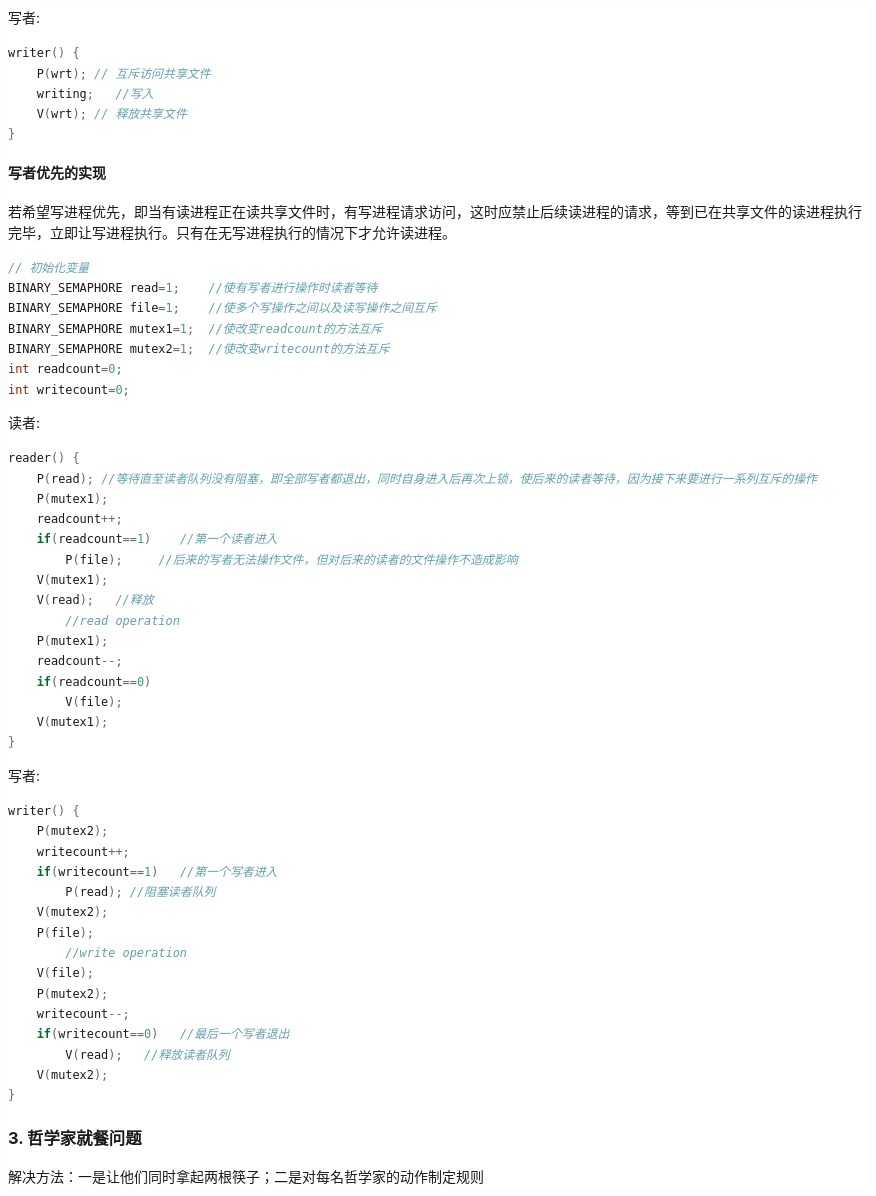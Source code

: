 写者:
```c
writer() {
    P(wrt); // 互斥访问共享文件
    writing;   //写入
    V(wrt); // 释放共享文件
}
```

#### 写者优先的实现
若希望写进程优先，即当有读进程正在读共享文件时，有写进程请求访问，这时应禁止后续读进程的请求，等到已在共享文件的读进程执行完毕，立即让写进程执行。只有在无写进程执行的情况下才允许读进程。
```c
// 初始化变量
BINARY_SEMAPHORE read=1;    //使有写者进行操作时读者等待
BINARY_SEMAPHORE file=1;    //使多个写操作之间以及读写操作之间互斥
BINARY_SEMAPHORE mutex1=1;  //使改变readcount的方法互斥
BINARY_SEMAPHORE mutex2=1;  //使改变writecount的方法互斥
int readcount=0;
int writecount=0;
```

读者:
```c
reader() {
    P(read); //等待直至读者队列没有阻塞，即全部写者都退出，同时自身进入后再次上锁，使后来的读者等待，因为接下来要进行一系列互斥的操作
    P(mutex1);
    readcount++;
    if(readcount==1)    //第一个读者进入
        P(file);     //后来的写者无法操作文件，但对后来的读者的文件操作不造成影响
    V(mutex1);
    V(read);   //释放
        //read operation
    P(mutex1);
    readcount--;
    if(readcount==0)
        V(file);
    V(mutex1);
}
```

写者:
```c
writer() {
    P(mutex2);
    writecount++;
    if(writecount==1)   //第一个写者进入
        P(read); //阻塞读者队列
    V(mutex2);
    P(file);
        //write operation
    V(file);
    P(mutex2);
    writecount--;
    if(writecount==0)   //最后一个写者退出
        V(read);   //释放读者队列
    V(mutex2);
}
```
### 3. 哲学家就餐问题
解决方法：一是让他们同时拿起两根筷子；二是对每名哲学家的动作制定规则
